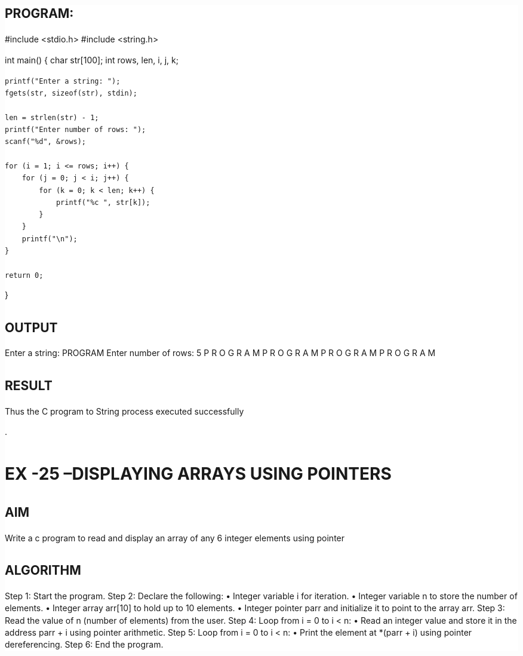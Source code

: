 ## PROGRAM:
#include <stdio.h>
#include <string.h>

int main() {
    char str[100];
    int rows, len, i, j, k;

    printf("Enter a string: ");
    fgets(str, sizeof(str), stdin);
    
    len = strlen(str) - 1;
    printf("Enter number of rows: ");
    scanf("%d", &rows);

    for (i = 1; i <= rows; i++) {
        for (j = 0; j < i; j++) {
            for (k = 0; k < len; k++) {
                printf("%c ", str[k]);
            }
        }
        printf("\n");
    }

    return 0;
}


 ## OUTPUT
Enter a string: PROGRAM
Enter number of rows: 5
P R O G R A M P R O G R A M P R O G R A M P R O G R A M

 

## RESULT

Thus the C program to String process executed successfully
 

 
.



# EX -25 –DISPLAYING ARRAYS USING POINTERS
## AIM

Write a c program to read and display an array of any 6 integer elements using pointer

## ALGORITHM
Step 1: Start the program.
Step 2: Declare the following:
•	Integer variable i for iteration.
•	Integer variable n to store the number of elements.
•	Integer array arr[10] to hold up to 10 elements.
•	Integer pointer parr and initialize it to point to the array arr.
Step 3: Read the value of n (number of elements) from the user.
Step 4: Loop from i = 0 to i < n:
•	Read an integer value and store it in the address parr + i using pointer arithmetic.
Step 5: Loop from i = 0 to i < n:
•	Print the element at *(parr + i) using pointer dereferencing.
Step 6: End the program.
